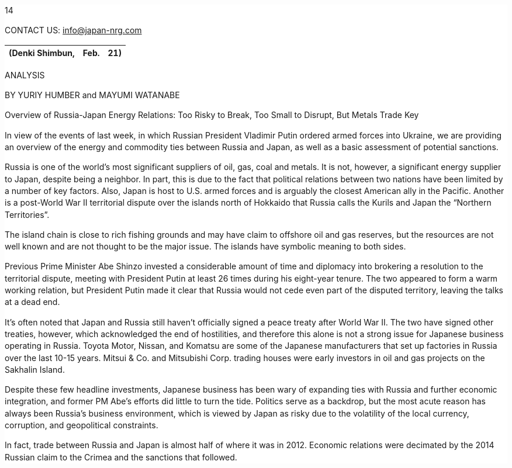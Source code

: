 


14


CONTACT  US: info@japan-nrg.com

| (Denki Shimbun, | Feb. | 21) |
| --- | --- | --- |

ANALYSIS

BY YURIY HUMBER and
MAYUMI WATANABE

Overview of Russia-Japan Energy Relations:
Too Risky to Break, Too Small to Disrupt, But Metals Trade Key

In view of the events of last week, in which Russian President Vladimir Putin ordered
armed forces into Ukraine, we are providing an overview of the energy and
commodity ties between Russia and Japan, as well as a basic assessment of potential
sanctions.

Russia is one of the world’s most significant suppliers of oil, gas, coal and metals. It is
not, however, a significant energy supplier to Japan, despite being a neighbor. In
part, this is due to the fact that political relations between two nations have been
limited by a number of key factors. Also, Japan is host to U.S. armed forces and is
arguably the closest American ally in the Pacific. Another is a post-World War II
territorial dispute over the islands north of Hokkaido that Russia calls the Kurils and
Japan the “Northern Territories”.

The island chain is close to rich fishing grounds and may have claim to offshore oil and
gas reserves, but the resources are not well known and are not thought to be the
major issue. The islands have symbolic meaning to both sides.

Previous Prime Minister Abe Shinzo invested a considerable amount of time and
diplomacy into brokering a resolution to the territorial dispute, meeting with President
Putin at least 26 times during his eight-year tenure. The two appeared to form a warm
working relation, but President Putin made it clear that Russia would not cede even
part of the disputed territory, leaving the talks at a dead end.

It’s often noted that Japan and Russia still haven’t officially signed a peace treaty after
World War II. The two have signed other treaties, however, which acknowledged the
end of hostilities, and therefore this alone is not a strong issue for Japanese business
operating in Russia. Toyota Motor, Nissan, and Komatsu are some of the Japanese
manufacturers that set up factories in Russia over the last 10-15 years. Mitsui & Co.
and Mitsubishi Corp. trading houses were early investors in oil and gas projects on the
Sakhalin Island.

Despite these few headline investments, Japanese business has been wary of
expanding ties with Russia and further economic integration, and former PM Abe’s
efforts did little to turn the tide. Politics serve as a backdrop, but the most acute
reason has always been Russia’s business environment, which is viewed by Japan as
risky due to the volatility of the local currency, corruption, and geopolitical constraints.

In fact, trade between Russia and Japan is almost half of where it was in 2012.
Economic relations were decimated by the 2014 Russian claim to the Crimea and the
sanctions that followed.
